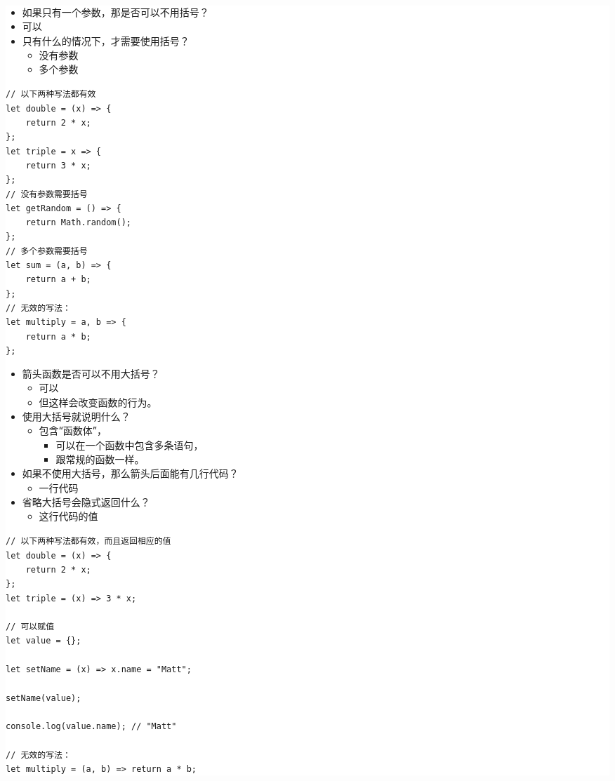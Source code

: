 -  如果只有一个参数，那是否可以不用括号？
  - 可以
- 只有什么的情况下，才需要使用括号？
  - 没有参数
  - 多个参数 

```
// 以下两种写法都有效 
let double = (x) => { 
	return 2 * x; 
};
let triple = x => { 
	return 3 * x; 
};
// 没有参数需要括号 
let getRandom = () => { 
	return Math.random();
};
// 多个参数需要括号 
let sum = (a, b) => { 
	return a + b; 
};
// 无效的写法： 
let multiply = a, b => { 
	return a * b; 
};
```

- 箭头函数是否可以不用大括号？
  - 可以
  - 但这样会改变函数的行为。
- 使用大括号就说明什么？
  - 包含“函数体”，
    - 可以在一个函数中包含多条语句，
    - 跟常规的函数一样。
- 如果不使用大括号，那么箭头后面能有几行代码？
  - 一行代码
- 省略大括号会隐式返回什么？
  - 这行代码的值

```
// 以下两种写法都有效，而且返回相应的值 
let double = (x) => { 
	return 2 * x; 
};
let triple = (x) => 3 * x; 

// 可以赋值 
let value = {}; 

let setName = (x) => x.name = "Matt"; 

setName(value); 

console.log(value.name); // "Matt"

// 无效的写法： 
let multiply = (a, b) => return a * b;
```
